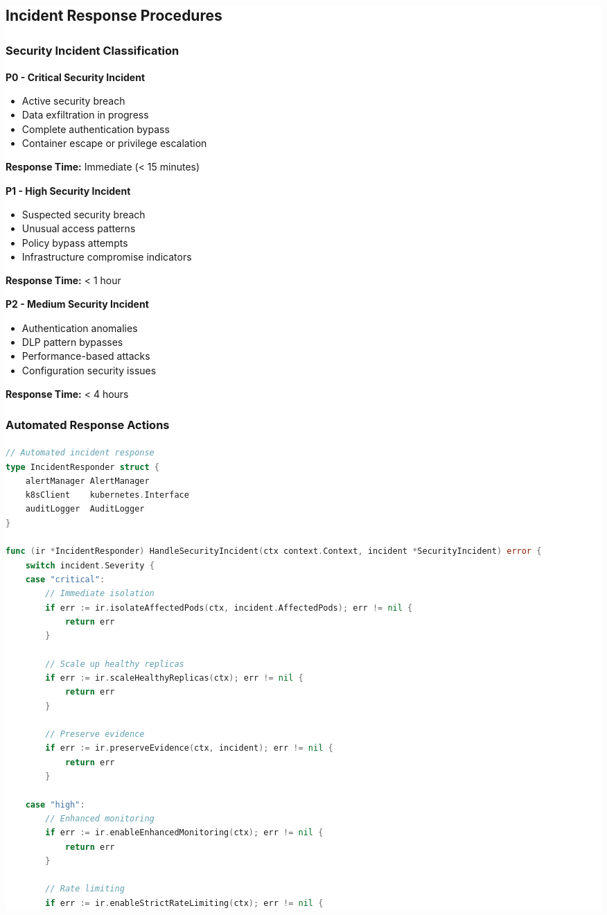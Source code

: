 ## Incident Response Procedures

### Security Incident Classification

**P0 - Critical Security Incident**
- Active security breach
- Data exfiltration in progress
- Complete authentication bypass
- Container escape or privilege escalation

**Response Time:** Immediate (< 15 minutes)

**P1 - High Security Incident**
- Suspected security breach
- Unusual access patterns
- Policy bypass attempts
- Infrastructure compromise indicators

**Response Time:** < 1 hour

**P2 - Medium Security Incident**
- Authentication anomalies
- DLP pattern bypasses
- Performance-based attacks
- Configuration security issues

**Response Time:** < 4 hours

### Automated Response Actions

```go
// Automated incident response
type IncidentResponder struct {
    alertManager AlertManager
    k8sClient    kubernetes.Interface
    auditLogger  AuditLogger
}

func (ir *IncidentResponder) HandleSecurityIncident(ctx context.Context, incident *SecurityIncident) error {
    switch incident.Severity {
    case "critical":
        // Immediate isolation
        if err := ir.isolateAffectedPods(ctx, incident.AffectedPods); err != nil {
            return err
        }
        
        // Scale up healthy replicas
        if err := ir.scaleHealthyReplicas(ctx); err != nil {
            return err
        }
        
        // Preserve evidence
        if err := ir.preserveEvidence(ctx, incident); err != nil {
            return err
        }
        
    case "high":
        // Enhanced monitoring
        if err := ir.enableEnhancedMonitoring(ctx); err != nil {
            return err
        }
        
        // Rate limiting
        if err := ir.enableStrictRateLimiting(ctx); err != nil {
```